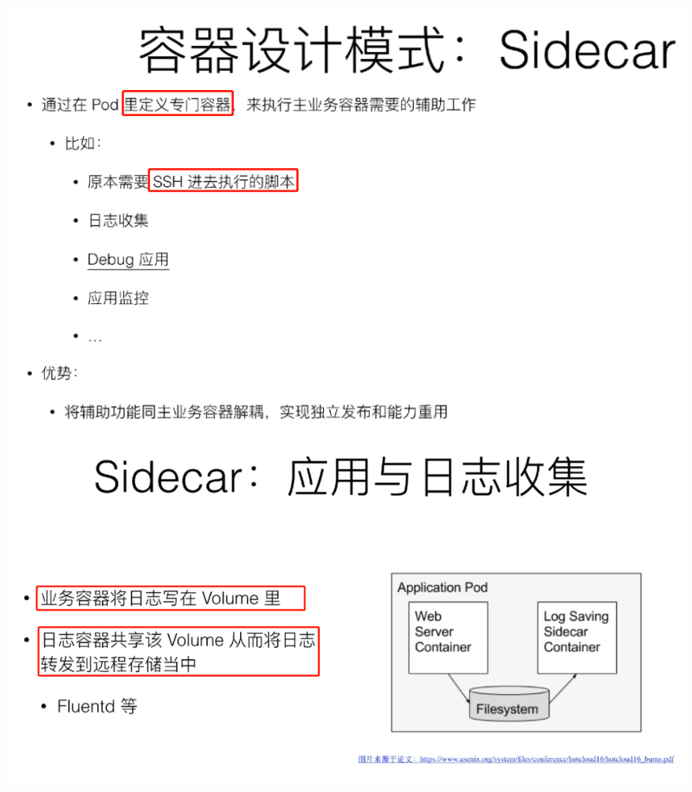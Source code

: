![image-20200520232711364](assets/image-20200520232711364.png)

![image-20200520232845322](assets/image-20200520232845322.png)
